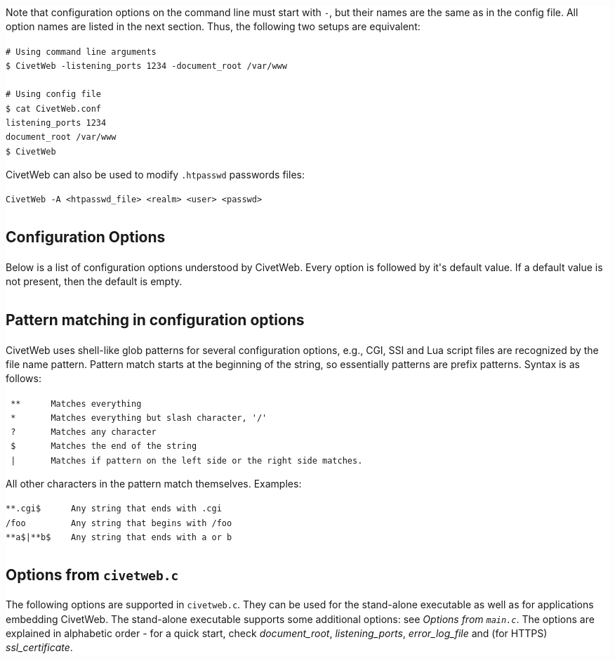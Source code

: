 Note that configuration options on the command line must start with `-`,
but their names are the same as in the config file. All option names are
listed in the next section. Thus, the following two setups are equivalent:

    # Using command line arguments
    $ CivetWeb -listening_ports 1234 -document_root /var/www

    # Using config file
    $ cat CivetWeb.conf
    listening_ports 1234
    document_root /var/www
    $ CivetWeb

CivetWeb can also be used to modify `.htpasswd` passwords files:

    CivetWeb -A <htpasswd_file> <realm> <user> <passwd>


Configuration Options
----

Below is a list of configuration options understood by CivetWeb.
Every option is followed by it's default value. If a default value is not
present, then the default is empty.

## Pattern matching in configuration options

CivetWeb uses shell-like glob patterns for several configuration options,
e.g., CGI, SSI and Lua script files are recognized by the file name pattern.
Pattern match starts at the beginning of the string, so essentially
patterns are prefix patterns. Syntax is as follows:

     **      Matches everything
     *       Matches everything but slash character, '/'
     ?       Matches any character
     $       Matches the end of the string
     |       Matches if pattern on the left side or the right side matches.

All other characters in the pattern match themselves. Examples:

    **.cgi$      Any string that ends with .cgi
    /foo         Any string that begins with /foo
    **a$|**b$    Any string that ends with a or b


## Options from `civetweb.c`

The following options are supported in `civetweb.c`. They can be used for
the stand-alone executable as well as for applications embedding CivetWeb.
The stand-alone executable supports some additional options: see *Options from `main.c`*.
The options are explained in alphabetic order - for a quick start, check
*document\_root*, *listening\_ports*, *error\_log\_file* and (for HTTPS) *ssl\_certificate*.
